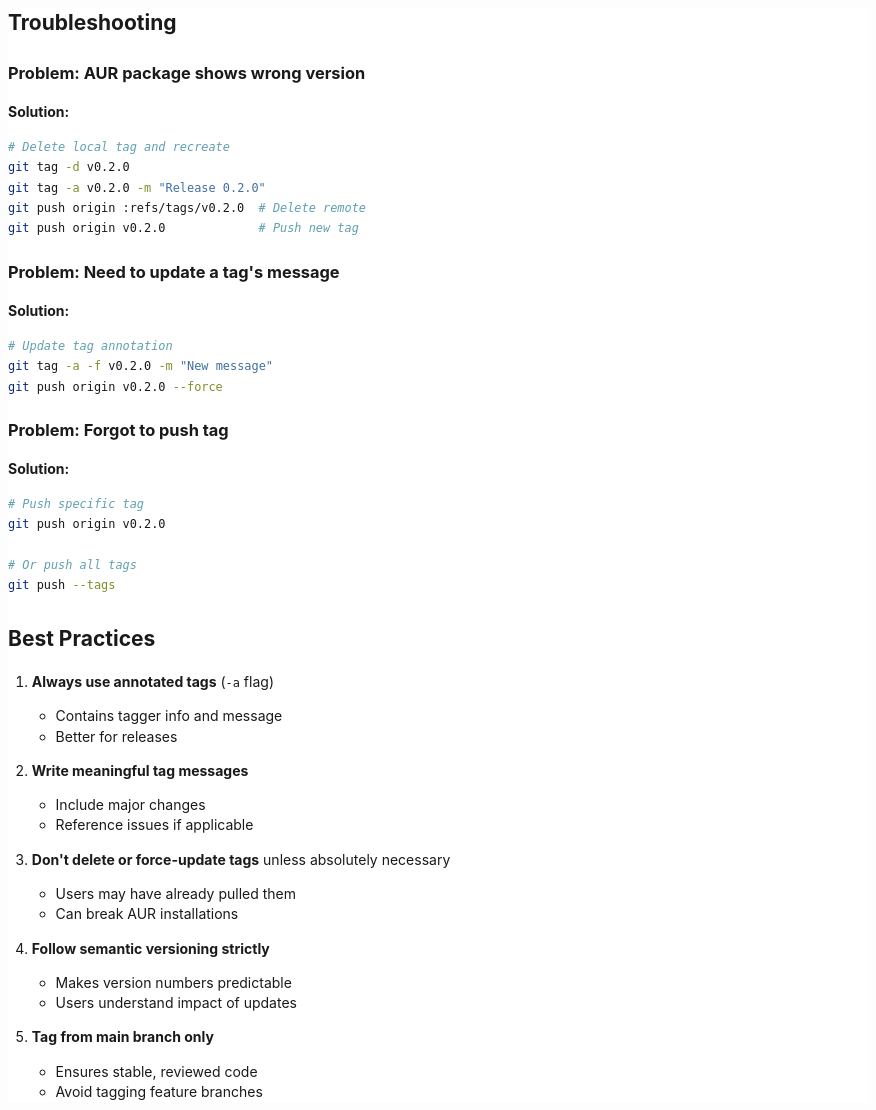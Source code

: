 ## Troubleshooting

### Problem: AUR package shows wrong version

**Solution:**
```bash
# Delete local tag and recreate
git tag -d v0.2.0
git tag -a v0.2.0 -m "Release 0.2.0"
git push origin :refs/tags/v0.2.0  # Delete remote
git push origin v0.2.0             # Push new tag
```

### Problem: Need to update a tag's message

**Solution:**
```bash
# Update tag annotation
git tag -a -f v0.2.0 -m "New message"
git push origin v0.2.0 --force
```

### Problem: Forgot to push tag

**Solution:**
```bash
# Push specific tag
git push origin v0.2.0

# Or push all tags
git push --tags
```

## Best Practices

1. **Always use annotated tags** (`-a` flag)
   - Contains tagger info and message
   - Better for releases

2. **Write meaningful tag messages**
   - Include major changes
   - Reference issues if applicable

3. **Don't delete or force-update tags** unless absolutely necessary
   - Users may have already pulled them
   - Can break AUR installations

4. **Follow semantic versioning strictly**
   - Makes version numbers predictable
   - Users understand impact of updates

5. **Tag from main branch only**
   - Ensures stable, reviewed code
   - Avoid tagging feature branches
